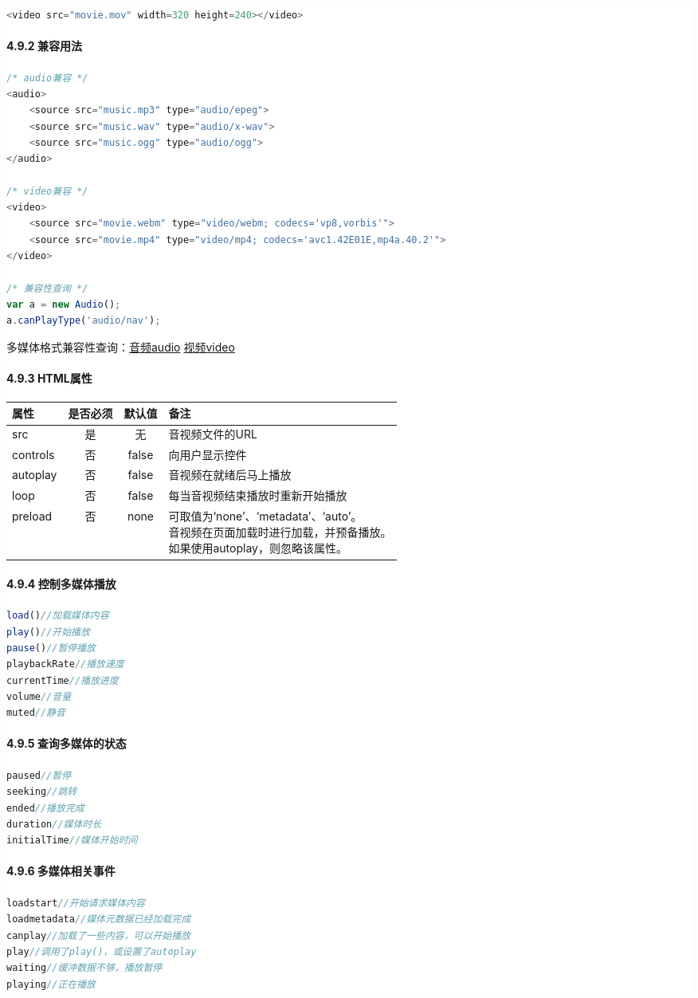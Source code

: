 ```javascript
<video src="movie.mov" width=320 height=240></video>
```
#### 4.9.2 兼容用法
```javascript
/* audio兼容 */
<audio>
    <source src="music.mp3" type="audio/epeg">
    <source src="music.wav" type="audio/x-wav">
    <source src="music.ogg" type="audio/ogg">
</audio>

/* video兼容 */
<video>
    <source src="movie.webm" type="video/webm; codecs='vp8,vorbis'">
    <source src="movie.mp4" type="video/mp4; codecs='avc1.42E01E,mp4a.40.2'">
</video>

/* 兼容性查询 */
var a = new Audio();
a.canPlayType('audio/nav');
```
多媒体格式兼容性查询：[音频audio](http://en.wikipedia.org/wiki/HTML5Audio#Supportedaudiocodingformats) [视频video](http://en.wikipedia.org/wiki/HTML5video#Browsersupport)
#### 4.9.3 HTML属性
|属性     |是否必须|默认值|备注|
|:-       |:-:     |:-:   |:-  |
|src      |是      |无    |音视频文件的URL|
|controls |否      |false |向用户显示控件 |
|autoplay |否      |false |音视频在就绪后马上播放|
|loop     |否      |false |每当音视频结束播放时重新开始播放|
|preload  |否      |none  |可取值为‘none’、‘metadata’、‘auto’。<br>音视频在页面加载时进行加载，并预备播放。<br>如果使用autoplay，则忽略该属性。|
#### 4.9.4 控制多媒体播放
```javascript
load()//加载媒体内容
play()//开始播放
pause()//暂停播放
playbackRate//播放速度
currentTime//播放进度
volume//音量
muted//静音
```
#### 4.9.5 查询多媒体的状态
```javascript
paused//暂停
seeking//跳转
ended//播放完成
duration//媒体时长
initialTime//媒体开始时间
```
#### 4.9.6 多媒体相关事件
```javascript
loadstart//开始请求媒体内容
loadmetadata//媒体元数据已经加载完成
canplay//加载了一些内容，可以开始播放
play//调用了play()，或设置了autoplay
waiting//缓冲数据不够，播放暂停
playing//正在播放
```